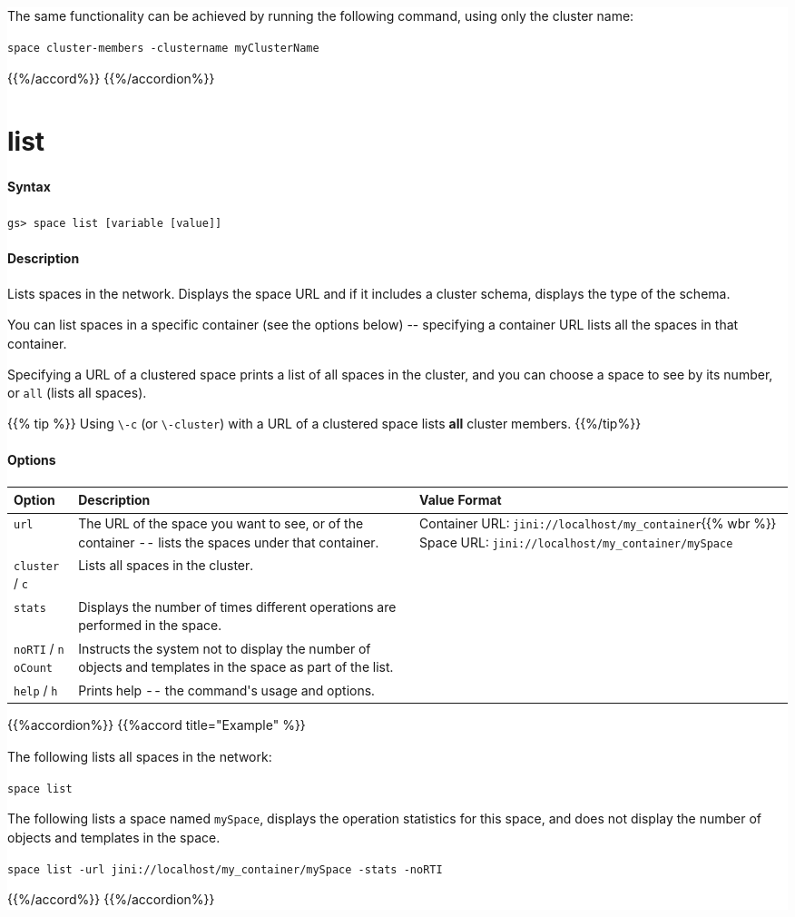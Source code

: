 The same functionality can be achieved by running the following command, using only the cluster name:

    space cluster-members -clustername myClusterName
{{%/accord%}} {{%/accordion%}}


# list

#### Syntax

    gs> space list [variable [value]]

#### Description

Lists spaces in the network. Displays the space URL and if it includes a cluster schema, displays the type of the schema.

You can list spaces in a specific container (see the options below) -- specifying a container URL lists all the spaces in that container.

Specifying a URL of a clustered space prints a list of all spaces in the cluster, and you can choose a space to see by its number, or `all` (lists all spaces).

{{% tip %}}
Using `\-c` (or `\-cluster`) with a URL of a clustered space lists **all** cluster members.
{{%/tip%}}

#### Options


| Option | Description | Value Format |
|:-------|:------------|:-------------|
| `url` | The URL of the space you want to see, or of the container -- lists the spaces under that container. | Container URL: `jini://localhost/my_container`{{% wbr %}} Space URL: `jini://localhost/my_container/mySpace`  |
| `cluster` / `c` | Lists all spaces in the cluster. | |
| `stats` | Displays the number of times different operations are performed in the space. | |
| `noRTI` / `noCount` | Instructs the system not to display the number of objects and templates in the space as part of the list. | |
| `help` / `h` | Prints help -- the command's usage and options. | |

{{%accordion%}}
{{%accord title="Example"  %}}


The following lists all spaces in the network:

    space list

The following lists a space named `mySpace`, displays the operation statistics for this space, and does not display the number of objects and templates in the space.

    space list -url jini://localhost/my_container/mySpace -stats -noRTI

{{%/accord%}} {{%/accordion%}}
